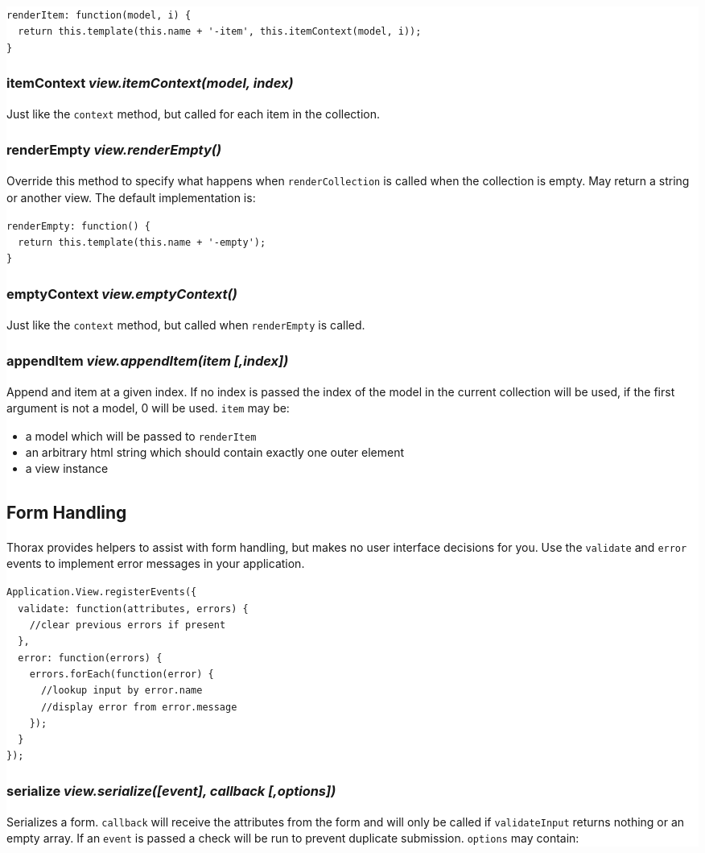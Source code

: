     renderItem: function(model, i) {
      return this.template(this.name + '-item', this.itemContext(model, i));
    }

### itemContext *view.itemContext(model, index)*

Just like the `context` method, but called for each item in the collection.

### renderEmpty *view.renderEmpty()*

Override this method to specify what happens when `renderCollection` is called when the collection is empty. May return a string or another view. The default implementation is:
  
    renderEmpty: function() {
      return this.template(this.name + '-empty');
    }

### emptyContext *view.emptyContext()*

Just like the `context` method, but called when `renderEmpty` is called.

### appendItem *view.appendItem(item [,index])*

Append and item at a given index. If no index is passed the index of the model in the current collection will be used, if the first argument is not a model, 0 will be used. `item` may be:

- a model which will be passed to `renderItem`
- an arbitrary html string which should contain exactly one outer element
- a view instance

## Form Handling

Thorax provides helpers to assist with form handling, but makes no user interface decisions for you. Use the `validate` and `error` events to implement error messages in your application.

    Application.View.registerEvents({
      validate: function(attributes, errors) {
        //clear previous errors if present
      },
      error: function(errors) {
        errors.forEach(function(error) {
          //lookup input by error.name
          //display error from error.message
        });
      }
    });

### serialize *view.serialize([event], callback [,options])*

Serializes a form. `callback` will receive the attributes from the form and will only be called if `validateInput` returns nothing or an empty array. If an `event` is passed a check will be run to prevent duplicate submission. `options` may contain:
